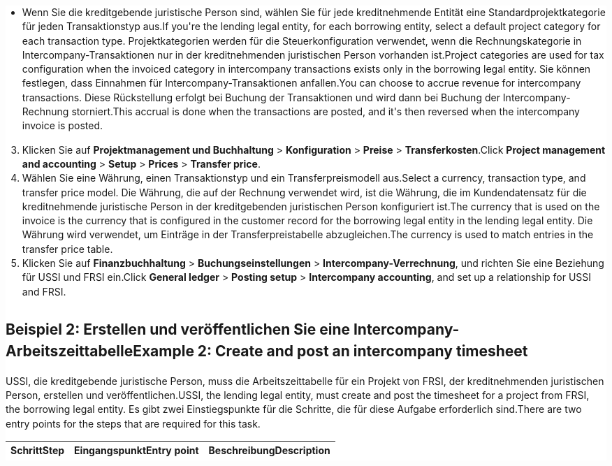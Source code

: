    -   <span data-ttu-id="734e1-149">Wenn Sie die kreditgebende juristische Person sind, wählen Sie für jede kreditnehmende Entität eine Standardprojektkategorie für jeden Transaktionstyp aus.</span><span class="sxs-lookup"><span data-stu-id="734e1-149">If you're the lending legal entity, for each borrowing entity, select a default project category for each transaction type.</span></span> <span data-ttu-id="734e1-150">Projektkategorien werden für die Steuerkonfiguration verwendet, wenn die Rechnungskategorie in Intercompany-Transaktionen nur in der kreditnehmenden juristischen Person vorhanden ist.</span><span class="sxs-lookup"><span data-stu-id="734e1-150">Project categories are used for tax configuration when the invoiced category in intercompany transactions exists only in the borrowing legal entity.</span></span> <span data-ttu-id="734e1-151">Sie können festlegen, dass Einnahmen für Intercompany-Transaktionen anfallen.</span><span class="sxs-lookup"><span data-stu-id="734e1-151">You can choose to accrue revenue for intercompany transactions.</span></span> <span data-ttu-id="734e1-152">Diese Rückstellung erfolgt bei Buchung der Transaktionen und wird dann bei Buchung der Intercompany-Rechnung storniert.</span><span class="sxs-lookup"><span data-stu-id="734e1-152">This accrual is done when the transactions are posted, and it's then reversed when the intercompany invoice is posted.</span></span>

3. <span data-ttu-id="734e1-153">Klicken Sie auf **Projektmanagement und Buchhaltung** &gt; **Konfiguration** &gt; **Preise** &gt; **Transferkosten**.</span><span class="sxs-lookup"><span data-stu-id="734e1-153">Click **Project management and accounting** &gt; **Setup** &gt; **Prices** &gt; **Transfer price**.</span></span>
4. <span data-ttu-id="734e1-154">Wählen Sie eine Währung, einen Transaktionstyp und ein Transferpreismodell aus.</span><span class="sxs-lookup"><span data-stu-id="734e1-154">Select a currency, transaction type, and transfer price model.</span></span> <span data-ttu-id="734e1-155">Die Währung, die auf der Rechnung verwendet wird, ist die Währung, die im Kundendatensatz für die kreditnehmende juristische Person in der kreditgebenden juristischen Person konfiguriert ist.</span><span class="sxs-lookup"><span data-stu-id="734e1-155">The currency that is used on the invoice is the currency that is configured in the customer record for the borrowing legal entity in the lending legal entity.</span></span> <span data-ttu-id="734e1-156">Die Währung wird verwendet, um Einträge in der Transferpreistabelle abzugleichen.</span><span class="sxs-lookup"><span data-stu-id="734e1-156">The currency is used to match entries in the transfer price table.</span></span>
5. <span data-ttu-id="734e1-157">Klicken Sie auf **Finanzbuchhaltung** &gt; **Buchungseinstellungen** &gt; **Intercompany-Verrechnung**, und richten Sie eine Beziehung für USSI und FRSI ein.</span><span class="sxs-lookup"><span data-stu-id="734e1-157">Click **General ledger** &gt; **Posting setup** &gt; **Intercompany accounting**, and set up a relationship for USSI and FRSI.</span></span>

## <a name="example-2-create-and-post-an-intercompany-timesheet"></a><span data-ttu-id="734e1-158">Beispiel 2: Erstellen und veröffentlichen Sie eine Intercompany-Arbeitszeittabelle</span><span class="sxs-lookup"><span data-stu-id="734e1-158">Example 2: Create and post an intercompany timesheet</span></span>
<span data-ttu-id="734e1-159">USSI, die kreditgebende juristische Person, muss die Arbeitszeittabelle für ein Projekt von FRSI, der kreditnehmenden juristischen Person, erstellen und veröffentlichen.</span><span class="sxs-lookup"><span data-stu-id="734e1-159">USSI, the lending legal entity, must create and post the timesheet for a project from FRSI, the borrowing legal entity.</span></span> <span data-ttu-id="734e1-160">Es gibt zwei Einstiegspunkte für die Schritte, die für diese Aufgabe erforderlich sind.</span><span class="sxs-lookup"><span data-stu-id="734e1-160">There are two entry points for the steps that are required for this task.</span></span>

| <span data-ttu-id="734e1-161">Schritt</span><span class="sxs-lookup"><span data-stu-id="734e1-161">Step</span></span> | <span data-ttu-id="734e1-162">Eingangspunkt</span><span class="sxs-lookup"><span data-stu-id="734e1-162">Entry point</span></span>                                                                       | <span data-ttu-id="734e1-163">Beschreibung</span><span class="sxs-lookup"><span data-stu-id="734e1-163">Description</span></span>                                                                                                                                                                                       |
|------|-----------------------------------------------------------------------------------|---------------------------------------------------------------------------------------------------------------------------------------------------------------------------------------------------|